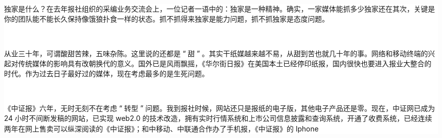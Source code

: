    独家是什么？在去年报社组织的采编业务交流会上，一位记者一语中的：独家是一种精神。确实，一家媒体能抓多少独家还在其次，关键是你的团队能不能长久保持像饿狼扑食一样的状态。抓不抓得来独家是能力问题，抓不抓独家是态度问题。
  </span>
 </p>
 <p class="p1">
  <span class="s1">
  </span>
  <br/>
 </p>
 <p class="p2">
  <span class="s1">
   从业三十年，可谓酸甜苦辣，五味杂陈。这里说的还都是
  </span>
  <span class="s2">
   “
  </span>
  <span class="s1">
   甜
  </span>
  <span class="s2">
   ”
  </span>
  <span class="s1">
   。其实干纸媒越来越不易，从甜到苦也就几十年的事。网络和移动终端的兴起对传统媒体的影响具有改朝换代的意义。国外已是风雨飘摇，《华尔街日报》在美国本土已经停印纸报，国内很快也要进入报业大整合的时代。作为过去日子最好过的媒体，现在考虑最多的是生死问题。
  </span>
 </p>
 <p class="p1">
  <span class="s1">
  </span>
  <br/>
 </p>
 <p class="p2">
  <span class="s1">
   《中证报》六年，无时无刻不在考虑
  </span>
  <span class="s2">
   “
  </span>
  <span class="s1">
   转型
  </span>
  <span class="s2">
   ”
  </span>
  <span class="s1">
   问题。我到报社时候，网站还只是报纸的电子版，其他电子产品还是零。现在，中证网已成为
  </span>
  <span class="s2">
   24
  </span>
  <span class="s1">
   小时不间断发稿的网站，已实现
  </span>
  <span class="s2">
   web2.0
  </span>
  <span class="s1">
   的技术改造，拥有实时行情系统和上市公司信息披露和查询系统，开通了收费系统，已经连续两年在网上售卖可以纵深阅读的《中证报》；和中移动、中联通合作办了手机报，《中证报》的
  </span>
  <span class="s2">
   Iphone
  </span>
  <span class="s1">